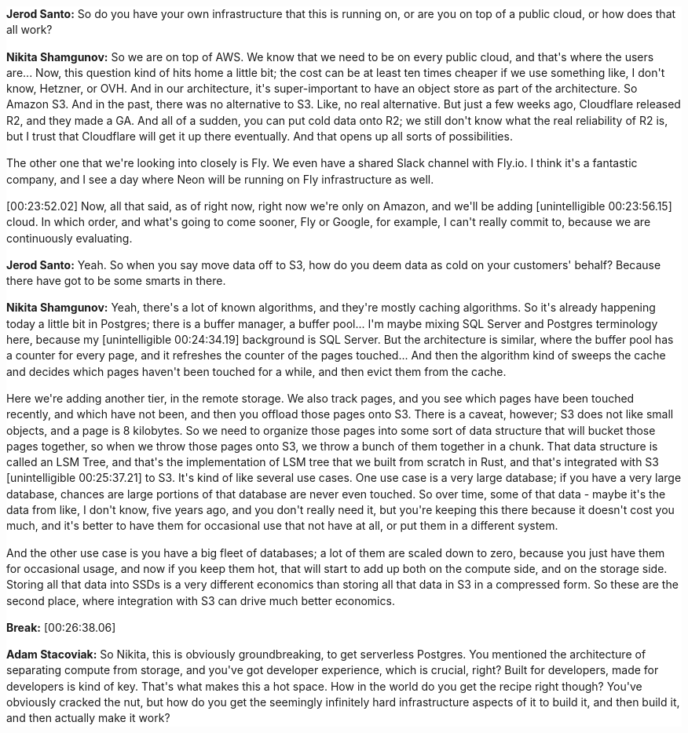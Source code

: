 **Jerod Santo:** So do you have your own infrastructure that this is running on, or are you on top of a public cloud, or how does that all work?

**Nikita Shamgunov:** So we are on top of AWS. We know that we need to be on every public cloud, and that's where the users are... Now, this question kind of hits home a little bit; the cost can be at least ten times cheaper if we use something like, I don't know, Hetzner, or OVH. And in our architecture, it's super-important to have an object store as part of the architecture. So Amazon S3. And in the past, there was no alternative to S3. Like, no real alternative. But just a few weeks ago, Cloudflare released R2, and they made a GA. And all of a sudden, you can put cold data onto R2; we still don't know what the real reliability of R2 is, but I trust that Cloudflare will get it up there eventually. And that opens up all sorts of possibilities.

The other one that we're looking into closely is Fly. We even have a shared Slack channel with Fly.io. I think it's a fantastic company, and I see a day where Neon will be running on Fly infrastructure as well.

\[00:23:52.02\] Now, all that said, as of right now, right now we're only on Amazon, and we'll be adding \[unintelligible 00:23:56.15\] cloud. In which order, and what's going to come sooner, Fly or Google, for example, I can't really commit to, because we are continuously evaluating.

**Jerod Santo:** Yeah. So when you say move data off to S3, how do you deem data as cold on your customers' behalf? Because there have got to be some smarts in there.

**Nikita Shamgunov:** Yeah, there's a lot of known algorithms, and they're mostly caching algorithms. So it's already happening today a little bit in Postgres; there is a buffer manager, a buffer pool... I'm maybe mixing SQL Server and Postgres terminology here, because my \[unintelligible 00:24:34.19\] background is SQL Server. But the architecture is similar, where the buffer pool has a counter for every page, and it refreshes the counter of the pages touched... And then the algorithm kind of sweeps the cache and decides which pages haven't been touched for a while, and then evict them from the cache.

Here we're adding another tier, in the remote storage. We also track pages, and you see which pages have been touched recently, and which have not been, and then you offload those pages onto S3. There is a caveat, however; S3 does not like small objects, and a page is 8 kilobytes. So we need to organize those pages into some sort of data structure that will bucket those pages together, so when we throw those pages onto S3, we throw a bunch of them together in a chunk. That data structure is called an LSM Tree, and that's the implementation of LSM tree that we built from scratch in Rust, and that's integrated with S3 \[unintelligible 00:25:37.21\] to S3. It's kind of like several use cases. One use case is a very large database; if you have a very large database, chances are large portions of that database are never even touched. So over time, some of that data - maybe it's the data from like, I don't know, five years ago, and you don't really need it, but you're keeping this there because it doesn't cost you much, and it's better to have them for occasional use that not have at all, or put them in a different system.

And the other use case is you have a big fleet of databases; a lot of them are scaled down to zero, because you just have them for occasional usage, and now if you keep them hot, that will start to add up both on the compute side, and on the storage side. Storing all that data into SSDs is a very different economics than storing all that data in S3 in a compressed form. So these are the second place, where integration with S3 can drive much better economics.

**Break:** \[00:26:38.06\]

**Adam Stacoviak:** So Nikita, this is obviously groundbreaking, to get serverless Postgres. You mentioned the architecture of separating compute from storage, and you've got developer experience, which is crucial, right? Built for developers, made for developers is kind of key. That's what makes this a hot space. How in the world do you get the recipe right though? You've obviously cracked the nut, but how do you get the seemingly infinitely hard infrastructure aspects of it to build it, and then build it, and then actually make it work?

